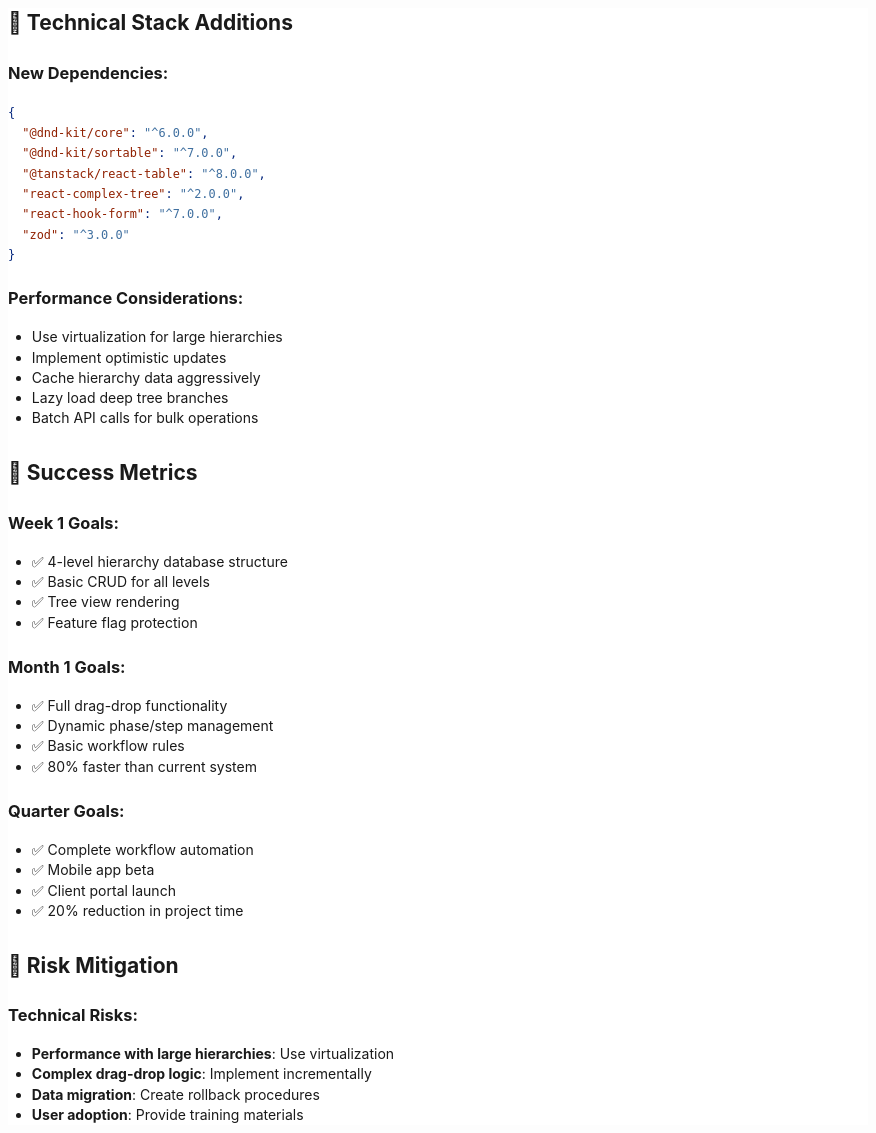 ## 🔧 Technical Stack Additions

### New Dependencies:
```json
{
  "@dnd-kit/core": "^6.0.0",
  "@dnd-kit/sortable": "^7.0.0",
  "@tanstack/react-table": "^8.0.0",
  "react-complex-tree": "^2.0.0",
  "react-hook-form": "^7.0.0",
  "zod": "^3.0.0"
}
```

### Performance Considerations:
- Use virtualization for large hierarchies
- Implement optimistic updates
- Cache hierarchy data aggressively
- Lazy load deep tree branches
- Batch API calls for bulk operations

## 🎯 Success Metrics

### Week 1 Goals:
- ✅ 4-level hierarchy database structure
- ✅ Basic CRUD for all levels
- ✅ Tree view rendering
- ✅ Feature flag protection

### Month 1 Goals:
- ✅ Full drag-drop functionality
- ✅ Dynamic phase/step management
- ✅ Basic workflow rules
- ✅ 80% faster than current system

### Quarter Goals:
- ✅ Complete workflow automation
- ✅ Mobile app beta
- ✅ Client portal launch
- ✅ 20% reduction in project time

## 🚦 Risk Mitigation

### Technical Risks:
- **Performance with large hierarchies**: Use virtualization
- **Complex drag-drop logic**: Implement incrementally
- **Data migration**: Create rollback procedures
- **User adoption**: Provide training materials
